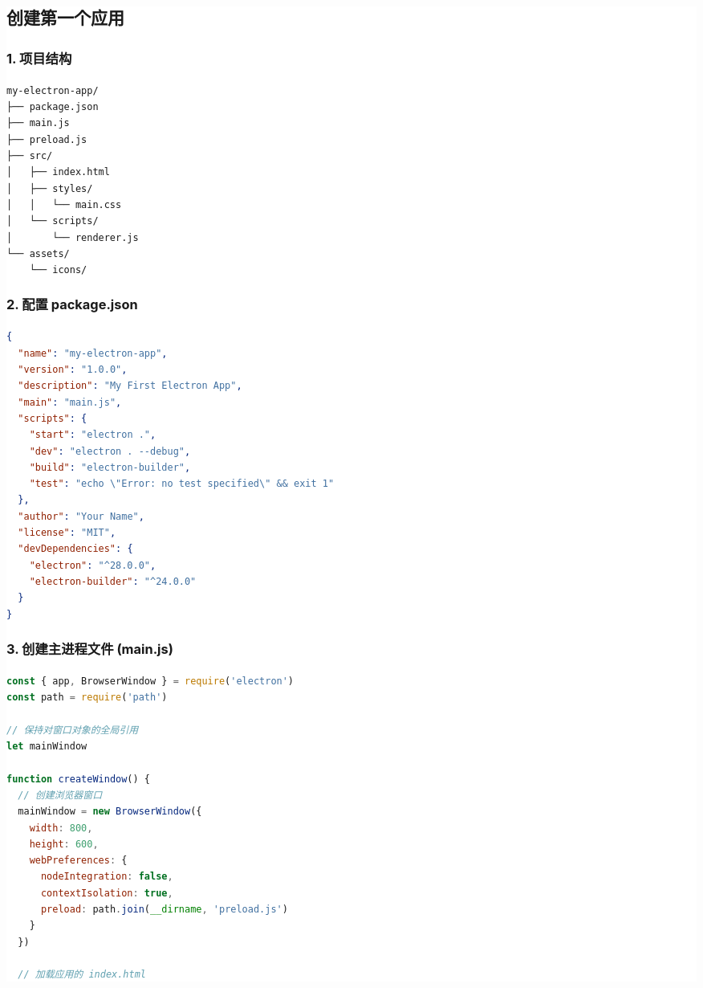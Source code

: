 ## 创建第一个应用

### 1. 项目结构

```
my-electron-app/
├── package.json
├── main.js
├── preload.js
├── src/
│   ├── index.html
│   ├── styles/
│   │   └── main.css
│   └── scripts/
│       └── renderer.js
└── assets/
    └── icons/
```

### 2. 配置 package.json

```json
{
  "name": "my-electron-app",
  "version": "1.0.0",
  "description": "My First Electron App",
  "main": "main.js",
  "scripts": {
    "start": "electron .",
    "dev": "electron . --debug",
    "build": "electron-builder",
    "test": "echo \"Error: no test specified\" && exit 1"
  },
  "author": "Your Name",
  "license": "MIT",
  "devDependencies": {
    "electron": "^28.0.0",
    "electron-builder": "^24.0.0"
  }
}
```

### 3. 创建主进程文件 (main.js)

```javascript
const { app, BrowserWindow } = require('electron')
const path = require('path')

// 保持对窗口对象的全局引用
let mainWindow

function createWindow() {
  // 创建浏览器窗口
  mainWindow = new BrowserWindow({
    width: 800,
    height: 600,
    webPreferences: {
      nodeIntegration: false,
      contextIsolation: true,
      preload: path.join(__dirname, 'preload.js')
    }
  })

  // 加载应用的 index.html
```